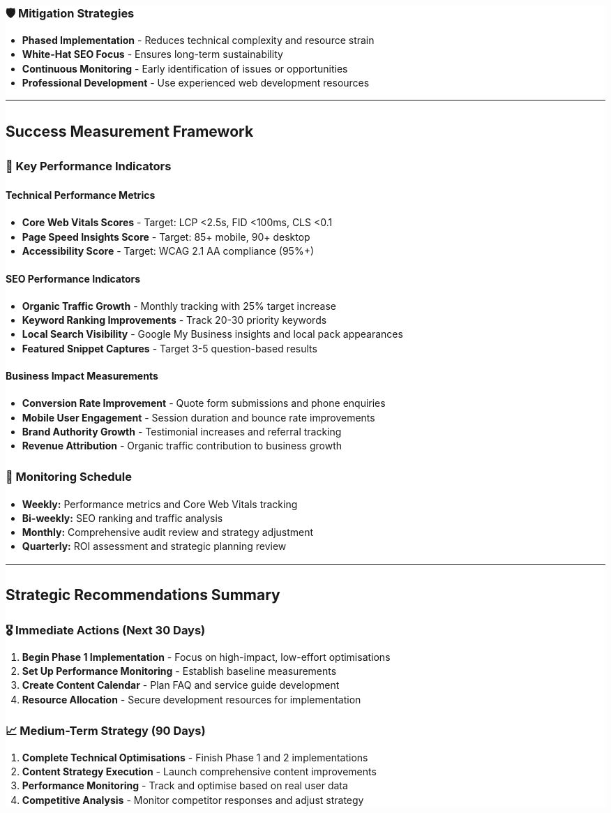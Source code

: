 ### 🛡️ Mitigation Strategies
- **Phased Implementation** - Reduces technical complexity and resource strain
- **White-Hat SEO Focus** - Ensures long-term sustainability
- **Continuous Monitoring** - Early identification of issues or opportunities
- **Professional Development** - Use experienced web development resources

---

## Success Measurement Framework

### 🎯 Key Performance Indicators

#### Technical Performance Metrics
- **Core Web Vitals Scores** - Target: LCP <2.5s, FID <100ms, CLS <0.1
- **Page Speed Insights Score** - Target: 85+ mobile, 90+ desktop
- **Accessibility Score** - Target: WCAG 2.1 AA compliance (95%+)

#### SEO Performance Indicators  
- **Organic Traffic Growth** - Monthly tracking with 25% target increase
- **Keyword Ranking Improvements** - Track 20-30 priority keywords
- **Local Search Visibility** - Google My Business insights and local pack appearances
- **Featured Snippet Captures** - Target 3-5 question-based results

#### Business Impact Measurements
- **Conversion Rate Improvement** - Quote form submissions and phone enquiries
- **Mobile User Engagement** - Session duration and bounce rate improvements
- **Brand Authority Growth** - Testimonial increases and referral tracking
- **Revenue Attribution** - Organic traffic contribution to business growth

### 📅 Monitoring Schedule
- **Weekly:** Performance metrics and Core Web Vitals tracking
- **Bi-weekly:** SEO ranking and traffic analysis  
- **Monthly:** Comprehensive audit review and strategy adjustment
- **Quarterly:** ROI assessment and strategic planning review

---

## Strategic Recommendations Summary

### 🎖️ Immediate Actions (Next 30 Days)
1. **Begin Phase 1 Implementation** - Focus on high-impact, low-effort optimisations
2. **Set Up Performance Monitoring** - Establish baseline measurements
3. **Create Content Calendar** - Plan FAQ and service guide development
4. **Resource Allocation** - Secure development resources for implementation

### 📈 Medium-Term Strategy (90 Days)
1. **Complete Technical Optimisations** - Finish Phase 1 and 2 implementations
2. **Content Strategy Execution** - Launch comprehensive content improvements  
3. **Performance Monitoring** - Track and optimise based on real user data
4. **Competitive Analysis** - Monitor competitor responses and adjust strategy
